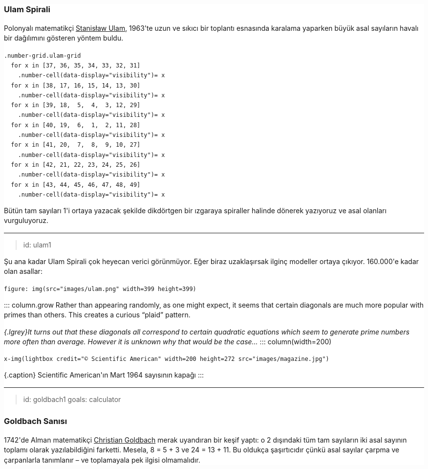 
### Ulam Spirali

Polonyalı matematikçi [Stanisław Ulam](bio:ulam), 1963'te uzun ve sıkıcı bir toplantı esnasında karalama yaparken büyük asal sayıların havalı bir dağılımını gösteren yöntem buldu.

    .number-grid.ulam-grid
      for x in [37, 36, 35, 34, 33, 32, 31]
        .number-cell(data-display="visibility")= x
      for x in [38, 17, 16, 15, 14, 13, 30]
        .number-cell(data-display="visibility")= x
      for x in [39, 18,  5,  4,  3, 12, 29]
        .number-cell(data-display="visibility")= x
      for x in [40, 19,  6,  1,  2, 11, 28]
        .number-cell(data-display="visibility")= x
      for x in [41, 20,  7,  8,  9, 10, 27]
        .number-cell(data-display="visibility")= x
      for x in [42, 21, 22, 23, 24, 25, 26]
        .number-cell(data-display="visibility")= x
      for x in [43, 44, 45, 46, 47, 48, 49]
        .number-cell(data-display="visibility")= x

Bütün tam sayıları 1'i ortaya yazacak şekilde dikdörtgen bir ızgaraya spiraller halinde dönerek yazıyoruz ve asal olanları vurguluyoruz.

---
> id: ulam1

Şu ana kadar Ulam Spirali çok heyecan verici görünmüyor. Eğer biraz uzaklaşırsak ilginç modeller ortaya çıkıyor. 160.000'e kadar olan asallar: 

    figure: img(src="images/ulam.png" width=399 height=399)

::: column.grow
Rather than appearing randomly, as one might expect, it seems that certain
diagonals are much more popular with primes than others. This creates a curious
“plaid” pattern.

_{.lgrey}It turns out that these diagonals all correspond to certain quadratic
equations which seem to generate prime numbers more often than average. However
it is unknown why that would be the case…_
::: column(width=200)

    x-img(lightbox credit="© Scientific American" width=200 height=272 src="images/magazine.jpg")

{.caption} Scientific American'ın Mart 1964 sayısının kapağı
:::

---
> id: goldbach1
> goals: calculator

### Goldbach Sanısı

1742'de Alman matematikçi [Christian Goldbach](bio:goldbach) merak uyandıran bir keşif yaptı: o 2 dışındaki tüm tam sayıların iki asal sayının toplamı olarak yazılabildiğini farketti. Mesela, 8 = 5 + 3 ve 24 = 13 + 11. Bu oldukça şaşırtıcıdır çünkü asal sayılar çarpma ve çarpanlarla tanımlanır – ve toplamayala pek ilgisi olmamalıdır.
